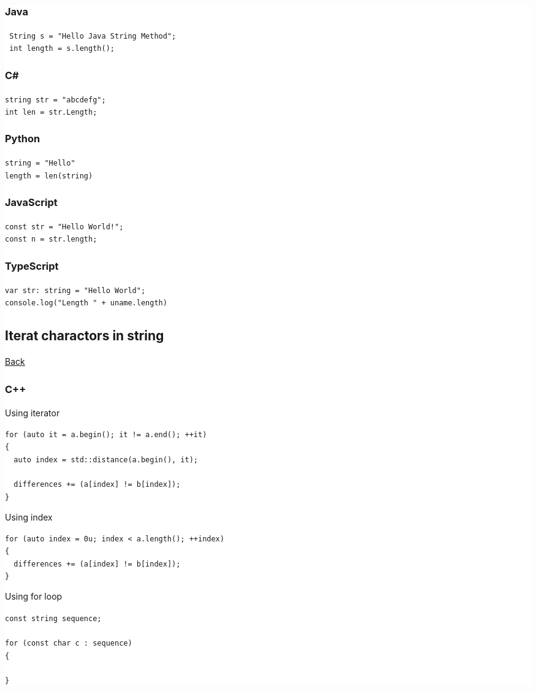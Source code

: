 ### Java
```
 String s = "Hello Java String Method";
 int length = s.length();
```

### C#
```  
string str = "abcdefg";
int len = str.Length;      
```

### Python
```
string = "Hello" 
length = len(string) 
```

### JavaScript
```
const str = "Hello World!";
const n = str.length;
```

### TypeScript
```
var str: string = "Hello World"; 
console.log("Length " + uname.length)
```

## Iterat charactors in string
[Back](#string-operations)

### C++
Using iterator
```
for (auto it = a.begin(); it != a.end(); ++it)
{
  auto index = std::distance(a.begin(), it);

  differences += (a[index] != b[index]);
}
```
Using index
```
for (auto index = 0u; index < a.length(); ++index)
{
  differences += (a[index] != b[index]);
}
```
Using for loop
```
const string sequence;

for (const char c : sequence)
{

}  
```
